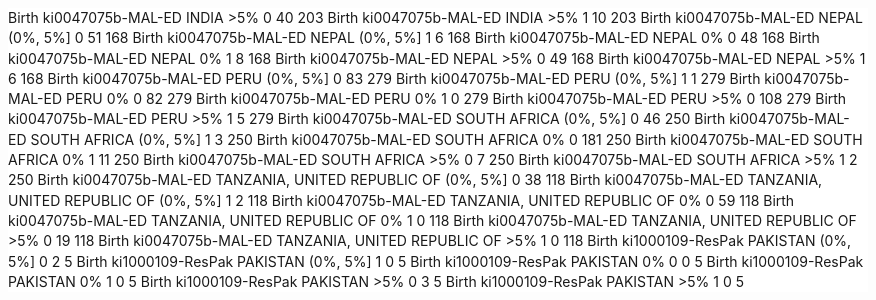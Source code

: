 Birth       ki0047075b-MAL-ED       INDIA                          >5%              0       40   203
Birth       ki0047075b-MAL-ED       INDIA                          >5%              1       10   203
Birth       ki0047075b-MAL-ED       NEPAL                          (0%, 5%]         0       51   168
Birth       ki0047075b-MAL-ED       NEPAL                          (0%, 5%]         1        6   168
Birth       ki0047075b-MAL-ED       NEPAL                          0%               0       48   168
Birth       ki0047075b-MAL-ED       NEPAL                          0%               1        8   168
Birth       ki0047075b-MAL-ED       NEPAL                          >5%              0       49   168
Birth       ki0047075b-MAL-ED       NEPAL                          >5%              1        6   168
Birth       ki0047075b-MAL-ED       PERU                           (0%, 5%]         0       83   279
Birth       ki0047075b-MAL-ED       PERU                           (0%, 5%]         1        1   279
Birth       ki0047075b-MAL-ED       PERU                           0%               0       82   279
Birth       ki0047075b-MAL-ED       PERU                           0%               1        0   279
Birth       ki0047075b-MAL-ED       PERU                           >5%              0      108   279
Birth       ki0047075b-MAL-ED       PERU                           >5%              1        5   279
Birth       ki0047075b-MAL-ED       SOUTH AFRICA                   (0%, 5%]         0       46   250
Birth       ki0047075b-MAL-ED       SOUTH AFRICA                   (0%, 5%]         1        3   250
Birth       ki0047075b-MAL-ED       SOUTH AFRICA                   0%               0      181   250
Birth       ki0047075b-MAL-ED       SOUTH AFRICA                   0%               1       11   250
Birth       ki0047075b-MAL-ED       SOUTH AFRICA                   >5%              0        7   250
Birth       ki0047075b-MAL-ED       SOUTH AFRICA                   >5%              1        2   250
Birth       ki0047075b-MAL-ED       TANZANIA, UNITED REPUBLIC OF   (0%, 5%]         0       38   118
Birth       ki0047075b-MAL-ED       TANZANIA, UNITED REPUBLIC OF   (0%, 5%]         1        2   118
Birth       ki0047075b-MAL-ED       TANZANIA, UNITED REPUBLIC OF   0%               0       59   118
Birth       ki0047075b-MAL-ED       TANZANIA, UNITED REPUBLIC OF   0%               1        0   118
Birth       ki0047075b-MAL-ED       TANZANIA, UNITED REPUBLIC OF   >5%              0       19   118
Birth       ki0047075b-MAL-ED       TANZANIA, UNITED REPUBLIC OF   >5%              1        0   118
Birth       ki1000109-ResPak        PAKISTAN                       (0%, 5%]         0        2     5
Birth       ki1000109-ResPak        PAKISTAN                       (0%, 5%]         1        0     5
Birth       ki1000109-ResPak        PAKISTAN                       0%               0        0     5
Birth       ki1000109-ResPak        PAKISTAN                       0%               1        0     5
Birth       ki1000109-ResPak        PAKISTAN                       >5%              0        3     5
Birth       ki1000109-ResPak        PAKISTAN                       >5%              1        0     5